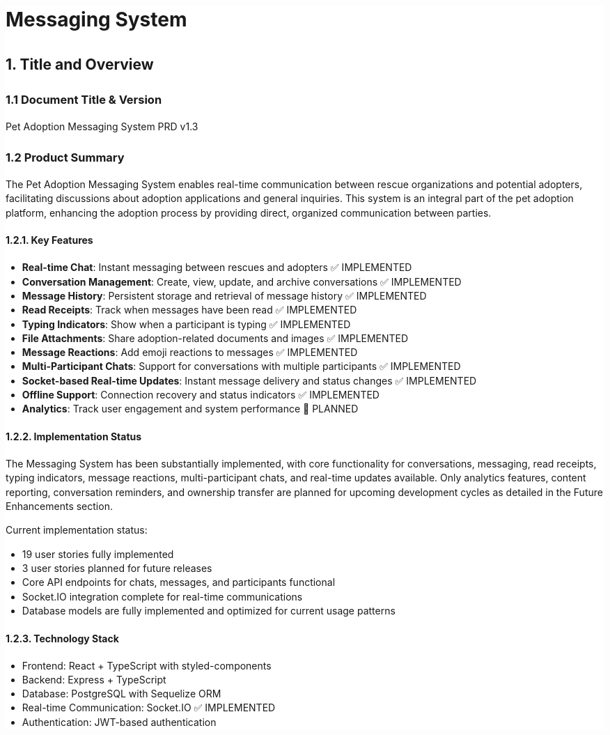 # Messaging System

## 1. Title and Overview

### 1.1 Document Title & Version

Pet Adoption Messaging System PRD v1.3

### 1.2 Product Summary

The Pet Adoption Messaging System enables real-time communication between rescue organizations and potential adopters, facilitating discussions about adoption applications and general inquiries. This system is an integral part of the pet adoption platform, enhancing the adoption process by providing direct, organized communication between parties.

#### 1.2.1. Key Features

- **Real-time Chat**: Instant messaging between rescues and adopters ✅ IMPLEMENTED
- **Conversation Management**: Create, view, update, and archive conversations ✅ IMPLEMENTED
- **Message History**: Persistent storage and retrieval of message history ✅ IMPLEMENTED
- **Read Receipts**: Track when messages have been read ✅ IMPLEMENTED
- **Typing Indicators**: Show when a participant is typing ✅ IMPLEMENTED
- **File Attachments**: Share adoption-related documents and images ✅ IMPLEMENTED
- **Message Reactions**: Add emoji reactions to messages ✅ IMPLEMENTED
- **Multi-Participant Chats**: Support for conversations with multiple participants ✅ IMPLEMENTED
- **Socket-based Real-time Updates**: Instant message delivery and status changes ✅ IMPLEMENTED
- **Offline Support**: Connection recovery and status indicators ✅ IMPLEMENTED
- **Analytics**: Track user engagement and system performance 🔄 PLANNED

#### 1.2.2. Implementation Status

The Messaging System has been substantially implemented, with core functionality for conversations, messaging, read receipts, typing indicators, message reactions, multi-participant chats, and real-time updates available. Only analytics features, content reporting, conversation reminders, and ownership transfer are planned for upcoming development cycles as detailed in the Future Enhancements section.

Current implementation status:

- 19 user stories fully implemented
- 3 user stories planned for future releases
- Core API endpoints for chats, messages, and participants functional
- Socket.IO integration complete for real-time communications
- Database models are fully implemented and optimized for current usage patterns

#### 1.2.3. Technology Stack

- Frontend: React + TypeScript with styled-components
- Backend: Express + TypeScript
- Database: PostgreSQL with Sequelize ORM
- Real-time Communication: Socket.IO ✅ IMPLEMENTED
- Authentication: JWT-based authentication
